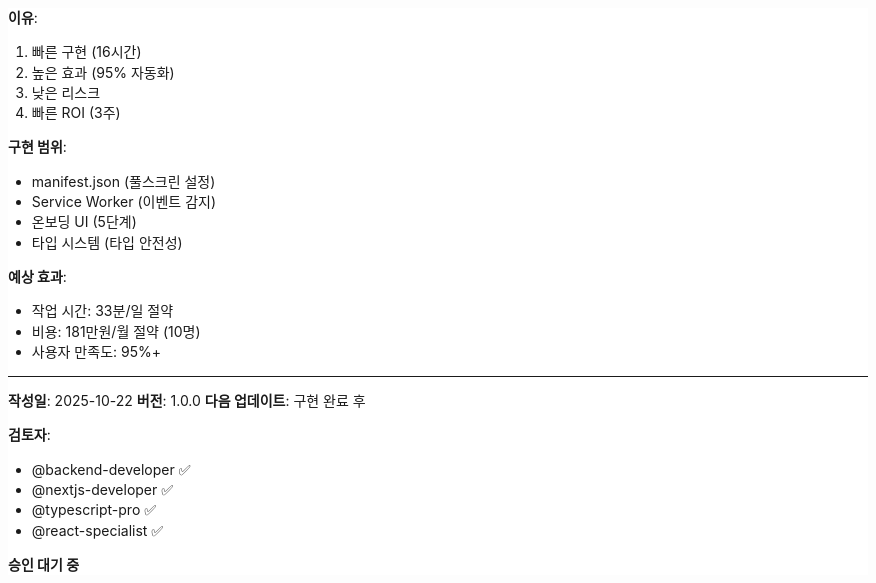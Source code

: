 **이유**:
1. 빠른 구현 (16시간)
2. 높은 효과 (95% 자동화)
3. 낮은 리스크
4. 빠른 ROI (3주)

**구현 범위**:
- manifest.json (풀스크린 설정)
- Service Worker (이벤트 감지)
- 온보딩 UI (5단계)
- 타입 시스템 (타입 안전성)

**예상 효과**:
- 작업 시간: 33분/일 절약
- 비용: 181만원/월 절약 (10명)
- 사용자 만족도: 95%+

---

**작성일**: 2025-10-22
**버전**: 1.0.0
**다음 업데이트**: 구현 완료 후

**검토자**:
- @backend-developer ✅
- @nextjs-developer ✅
- @typescript-pro ✅
- @react-specialist ✅

**승인 대기 중**
